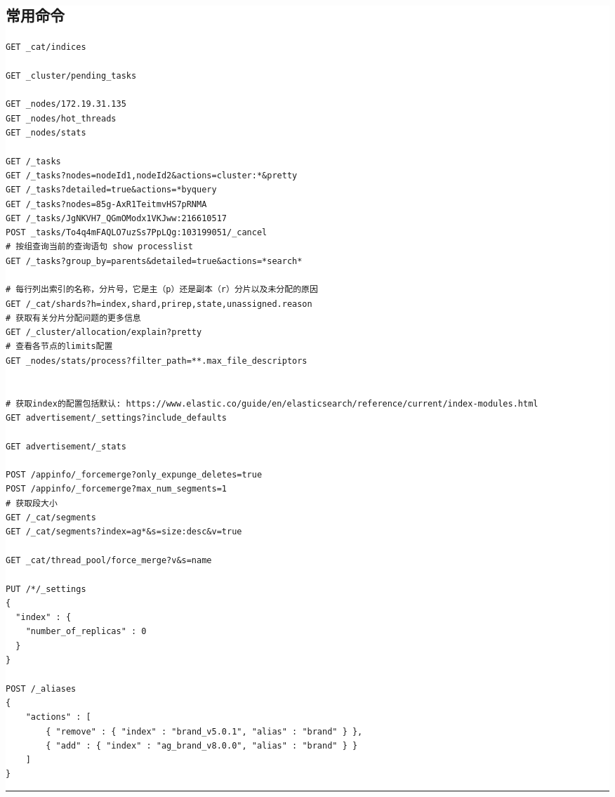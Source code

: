 ## 常用命令

```shell script
GET _cat/indices

GET _cluster/pending_tasks

GET _nodes/172.19.31.135
GET _nodes/hot_threads
GET _nodes/stats

GET /_tasks
GET /_tasks?nodes=nodeId1,nodeId2&actions=cluster:*&pretty
GET /_tasks?detailed=true&actions=*byquery
GET /_tasks?nodes=85g-AxR1TeitmvHS7pRNMA
GET /_tasks/JgNKVH7_QGmOModx1VKJww:216610517
POST _tasks/To4q4mFAQLO7uzSs7PpLQg:103199051/_cancel
# 按组查询当前的查询语句 show processlist
GET /_tasks?group_by=parents&detailed=true&actions=*search*

# 每行列出索引的名称，分片号，它是主（p）还是副本（r）分片以及未分配的原因
GET /_cat/shards?h=index,shard,prirep,state,unassigned.reason
# 获取有关分片分配问题的更多信息
GET /_cluster/allocation/explain?pretty
# 查看各节点的limits配置
GET _nodes/stats/process?filter_path=**.max_file_descriptors


# 获取index的配置包括默认: https://www.elastic.co/guide/en/elasticsearch/reference/current/index-modules.html
GET advertisement/_settings?include_defaults

GET advertisement/_stats

POST /appinfo/_forcemerge?only_expunge_deletes=true
POST /appinfo/_forcemerge?max_num_segments=1
# 获取段大小
GET /_cat/segments
GET /_cat/segments?index=ag*&s=size:desc&v=true

GET _cat/thread_pool/force_merge?v&s=name

PUT /*/_settings
{
  "index" : {
    "number_of_replicas" : 0
  }
}

POST /_aliases
{
    "actions" : [
        { "remove" : { "index" : "brand_v5.0.1", "alias" : "brand" } },
        { "add" : { "index" : "ag_brand_v8.0.0", "alias" : "brand" } }
    ]
}
```

---